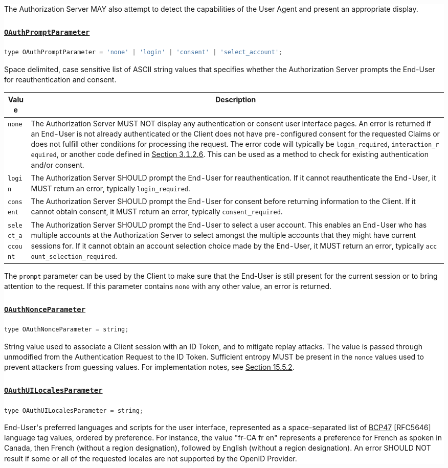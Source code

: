 The Authorization Server MAY also attempt to detect the capabilities of the User Agent and present an appropriate display.

<H3 sidebarType="inlineCode">

[`OAuthPromptParameter`](https://openid.net/specs/openid-connect-core-1_0.html)

</H3>

```js
type OAuthPromptParameter = 'none' | 'login' | 'consent' | 'select_account';
```

Space delimited, case sensitive list of ASCII string values that specifies whether the Authorization Server prompts the End-User for reauthentication and consent.

| Value            | Description                                                                                                                                                                                                                                                                                                                                                                                                                                                                                                                                                                             |
| ---------------- | --------------------------------------------------------------------------------------------------------------------------------------------------------------------------------------------------------------------------------------------------------------------------------------------------------------------------------------------------------------------------------------------------------------------------------------------------------------------------------------------------------------------------------------------------------------------------------------- |
| `none`           | The Authorization Server MUST NOT display any authentication or consent user interface pages. An error is returned if an End-User is not already authenticated or the Client does not have pre-configured consent for the requested Claims or does not fulfill other conditions for processing the request. The error code will typically be `login_required`, `interaction_required`, or another code defined in [Section 3.1.2.6](https://openid.net/specs/openid-connect-core-1_0.html#AuthError). This can be used as a method to check for existing authentication and/or consent. |
| `login`          | The Authorization Server SHOULD prompt the End-User for reauthentication. If it cannot reauthenticate the End-User, it MUST return an error, typically `login_required`.                                                                                                                                                                                                                                                                                                                                                                                                                |
| `consent`        | The Authorization Server SHOULD prompt the End-User for consent before returning information to the Client. If it cannot obtain consent, it MUST return an error, typically `consent_required`.                                                                                                                                                                                                                                                                                                                                                                                         |
| `select_account` | The Authorization Server SHOULD prompt the End-User to select a user account. This enables an End-User who has multiple accounts at the Authorization Server to select amongst the multiple accounts that they might have current sessions for. If it cannot obtain an account selection choice made by the End-User, it MUST return an error, typically `account_selection_required`.                                                                                                                                                                                                  |

The `prompt` parameter can be used by the Client to make sure that the End-User is still present for the current session or to bring attention to the request. If this parameter contains `none` with any other value, an error is returned.

<H3 sidebarType="inlineCode">

[`OAuthNonceParameter`](https://openid.net/specs/openid-connect-core-1_0.html)

</H3>

```js
type OAuthNonceParameter = string;
```

String value used to associate a Client session with an ID Token, and to mitigate replay attacks. The value is passed through unmodified from the Authentication Request to the ID Token. Sufficient entropy MUST be present in the `nonce` values used to prevent attackers from guessing values. For implementation notes, see [Section 15.5.2](https://openid.net/specs/openid-connect-core-1_0.html#NonceNotes).

<H3 sidebarType="inlineCode">

[`OAuthUILocalesParameter`](https://openid.net/specs/openid-connect-core-1_0.html)

</H3>

```js
type OAuthUILocalesParameter = string;
```

End-User's preferred languages and scripts for the user interface, represented as a space-separated list of [BCP47](https://openid.net/specs/openid-connect-core-1_0.html#RFC5646) [RFC5646] language tag values, ordered by preference. For instance, the value "fr-CA fr en" represents a preference for French as spoken in Canada, then French (without a region designation), followed by English (without a region designation). An error SHOULD NOT result if some or all of the requested locales are not supported by the OpenID Provider.
